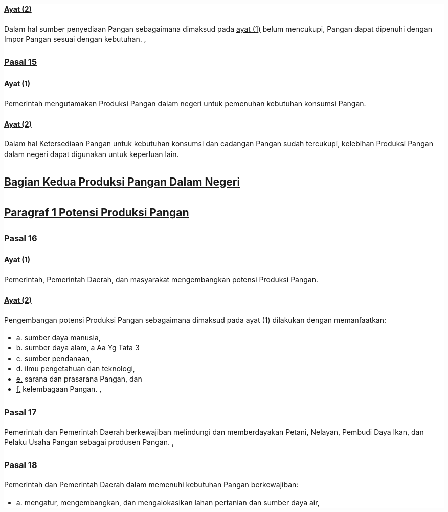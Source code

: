 #### [Ayat (2)](http://example.org/legal/peraturan/uu/2012/18/pasal/0014/versi/20121116/ayat/0002)
Dalam hal sumber penyediaan Pangan sebagaimana dimaksud pada [ayat (1)](http://example.org/legal/peraturan/uu/2012/18/pasal/0014/versi/20121116/ayat/0001) belum mencukupi, Pangan dapat dipenuhi dengan Impor Pangan sesuai dengan kebutuhan.
,
### [Pasal 15](http://example.org/legal/peraturan/uu/2012/18/pasal/0015)

#### [Ayat (1)](http://example.org/legal/peraturan/uu/2012/18/pasal/0015/versi/20121116/ayat/0001)
Pemerintah mengutamakan Produksi Pangan dalam negeri untuk pemenuhan kebutuhan konsumsi Pangan.

#### [Ayat (2)](http://example.org/legal/peraturan/uu/2012/18/pasal/0015/versi/20121116/ayat/0002)
Dalam hal Ketersediaan Pangan untuk kebutuhan konsumsi dan cadangan Pangan sudah tercukupi, kelebihan Produksi Pangan dalam negeri dapat digunakan untuk keperluan lain.



## [Bagian Kedua Produksi Pangan Dalam Negeri](http://example.org/legal/peraturan/uu/2012/18/bab/0004/bagian/0002)

## [Paragraf 1 Potensi Produksi Pangan](http://example.org/legal/peraturan/uu/2012/18/bab/0004/bagian/0002/paragraf/0001)

### [Pasal 16](http://example.org/legal/peraturan/uu/2012/18/pasal/0016)

#### [Ayat (1)](http://example.org/legal/peraturan/uu/2012/18/pasal/0016/versi/20121116/ayat/0001)
Pemerintah, Pemerintah Daerah, dan masyarakat mengembangkan potensi Produksi Pangan.

#### [Ayat (2)](http://example.org/legal/peraturan/uu/2012/18/pasal/0016/versi/20121116/ayat/0002)
Pengembangan potensi Produksi Pangan sebagaimana dimaksud pada ayat (1) dilakukan dengan memanfaatkan:
* [a.](http://example.org/legal/peraturan/uu/2012/18/pasal/0016/versi/20121116/ayat/0002/huruf/a) sumber daya manusia,
* [b.](http://example.org/legal/peraturan/uu/2012/18/pasal/0016/versi/20121116/ayat/0002/huruf/b) sumber daya alam, a Aa Yg Tata 3
* [c.](http://example.org/legal/peraturan/uu/2012/18/pasal/0016/versi/20121116/ayat/0002/huruf/c) sumber pendanaan,
* [d.](http://example.org/legal/peraturan/uu/2012/18/pasal/0016/versi/20121116/ayat/0002/huruf/d) ilmu pengetahuan dan teknologi,
* [e.](http://example.org/legal/peraturan/uu/2012/18/pasal/0016/versi/20121116/ayat/0002/huruf/e) sarana dan prasarana Pangan, dan
* [f.](http://example.org/legal/peraturan/uu/2012/18/pasal/0016/versi/20121116/ayat/0002/huruf/f) kelembagaan Pangan.
,
### [Pasal 17](http://example.org/legal/peraturan/uu/2012/18/pasal/0017)
Pemerintah dan Pemerintah Daerah berkewajiban melindungi dan memberdayakan Petani, Nelayan, Pembudi Daya Ikan, dan Pelaku Usaha Pangan sebagai produsen Pangan.
,
### [Pasal 18](http://example.org/legal/peraturan/uu/2012/18/pasal/0018)
Pemerintah dan Pemerintah Daerah dalam memenuhi kebutuhan Pangan berkewajiban:
* [a.](http://example.org/legal/peraturan/uu/2012/18/pasal/0018/versi/20121116/huruf/a) mengatur, mengembangkan, dan mengalokasikan lahan pertanian dan sumber daya air,